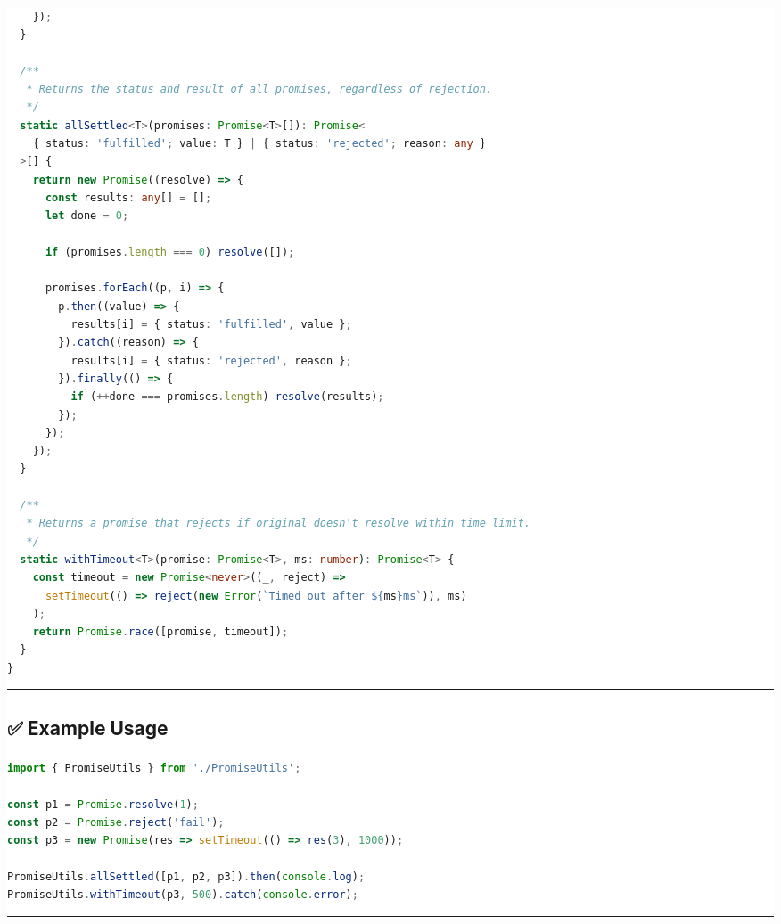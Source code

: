 ```ts
    });
  }

  /**
   * Returns the status and result of all promises, regardless of rejection.
   */
  static allSettled<T>(promises: Promise<T>[]): Promise<
    { status: 'fulfilled'; value: T } | { status: 'rejected'; reason: any }
  >[] {
    return new Promise((resolve) => {
      const results: any[] = [];
      let done = 0;

      if (promises.length === 0) resolve([]);

      promises.forEach((p, i) => {
        p.then((value) => {
          results[i] = { status: 'fulfilled', value };
        }).catch((reason) => {
          results[i] = { status: 'rejected', reason };
        }).finally(() => {
          if (++done === promises.length) resolve(results);
        });
      });
    });
  }

  /**
   * Returns a promise that rejects if original doesn't resolve within time limit.
   */
  static withTimeout<T>(promise: Promise<T>, ms: number): Promise<T> {
    const timeout = new Promise<never>((_, reject) =>
      setTimeout(() => reject(new Error(`Timed out after ${ms}ms`)), ms)
    );
    return Promise.race([promise, timeout]);
  }
}
```

---

## ✅ Example Usage

```ts
import { PromiseUtils } from './PromiseUtils';

const p1 = Promise.resolve(1);
const p2 = Promise.reject('fail');
const p3 = new Promise(res => setTimeout(() => res(3), 1000));

PromiseUtils.allSettled([p1, p2, p3]).then(console.log);
PromiseUtils.withTimeout(p3, 500).catch(console.error);
```

---